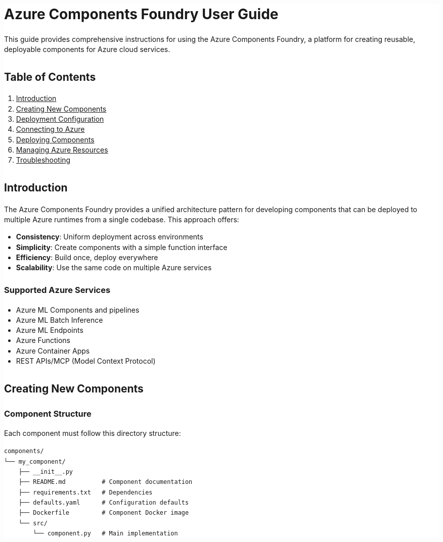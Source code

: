 # Azure Components Foundry User Guide

This guide provides comprehensive instructions for using the Azure Components Foundry, a platform for creating reusable, deployable components for Azure cloud services.

## Table of Contents

1. [Introduction](#introduction)
2. [Creating New Components](#creating-new-components)
3. [Deployment Configuration](#deployment-configuration)
4. [Connecting to Azure](#connecting-to-azure)
5. [Deploying Components](#deploying-components)
6. [Managing Azure Resources](#managing-azure-resources)
7. [Troubleshooting](#troubleshooting)

## Introduction

The Azure Components Foundry provides a unified architecture pattern for developing components that can be deployed to multiple Azure runtimes from a single codebase. This approach offers:

- **Consistency**: Uniform deployment across environments
- **Simplicity**: Create components with a simple function interface
- **Efficiency**: Build once, deploy everywhere
- **Scalability**: Use the same code on multiple Azure services

### Supported Azure Services

- Azure ML Components and pipelines
- Azure ML Batch Inference
- Azure ML Endpoints
- Azure Functions
- Azure Container Apps
- REST APIs/MCP (Model Context Protocol)

## Creating New Components

### Component Structure

Each component must follow this directory structure:

```
components/
└── my_component/
    ├── __init__.py
    ├── README.md          # Component documentation
    ├── requirements.txt   # Dependencies
    ├── defaults.yaml      # Configuration defaults
    ├── Dockerfile         # Component Docker image
    └── src/
        └── component.py   # Main implementation
```
